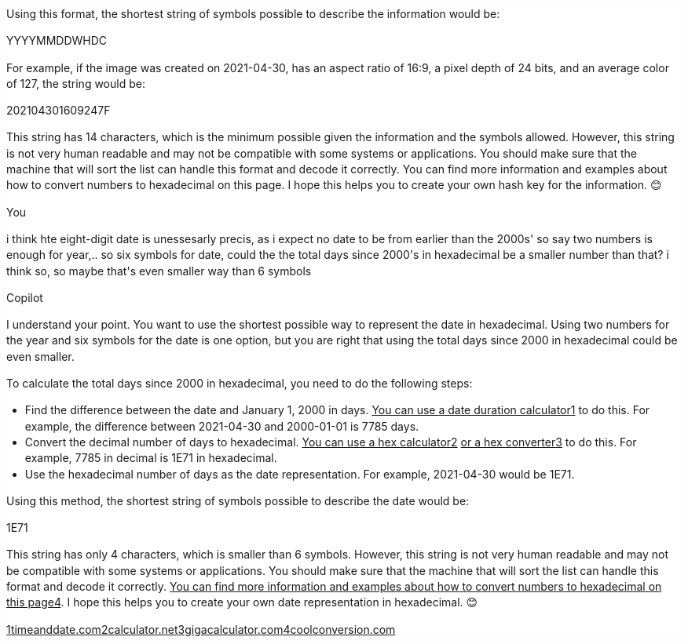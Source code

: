Using this format, the shortest string of symbols possible to describe the information would be:

YYYYMMDDWHDC

For example, if the image was created on 2021-04-30, has an aspect ratio of 16:9, a pixel depth of 24 bits, and an average color of 127, the string would be:

202104301609247F

This string has 14 characters, which is the minimum possible given the information and the symbols allowed. However, this string is not very human readable and may not be compatible with some systems or applications. You should make sure that the machine that will sort the list can handle this format and decode it correctly. You can find more information and examples about how to convert numbers to hexadecimal on this page. I hope this helps you to create your own hash key for the information. 😊

You

i think hte eight-digit date is unessesarly precis, as i expect no date to be from earlier than the 2000s' so say two numbers is enough for year,.. so six symbols for date, could the the total days since 2000's in hexadecimal be a smaller number than that? i think so, so maybe that's even smaller way than 6 symbols

Copilot

I understand your point. You want to use the shortest possible way to represent the date in hexadecimal. Using two numbers for the year and six symbols for the date is one option, but you are right that using the total days since 2000 in hexadecimal could be even smaller.

To calculate the total days since 2000 in hexadecimal, you need to do the following steps:

- Find the difference between the date and January 1, 2000 in days. [You can use a date duration calculator](https://www.timeanddate.com/date/duration.html?ti=on)[1](https://www.timeanddate.com/date/duration.html?ti=on) to do this. For example, the difference between 2021-04-30 and 2000-01-01 is 7785 days.
- Convert the decimal number of days to hexadecimal. [You can use a hex calculator](https://www.timeanddate.com/date/duration.html?ti=on)[2](https://www.calculator.net/hex-calculator.html) [or a hex converter](https://www.timeanddate.com/date/duration.html?ti=on)[3](https://www.gigacalculator.com/calculators/hexadecimal-calculator.php) to do this. For example, 7785 in decimal is 1E71 in hexadecimal.
- Use the hexadecimal number of days as the date representation. For example, 2021-04-30 would be 1E71.

Using this method, the shortest string of symbols possible to describe the date would be:

1E71

This string has only 4 characters, which is smaller than 6 symbols. However, this string is not very human readable and may not be compatible with some systems or applications. You should make sure that the machine that will sort the list can handle this format and decode it correctly. [You can find more information and examples about how to convert numbers to hexadecimal on this page](https://www.timeanddate.com/date/duration.html?ti=on)[4](https://coolconversion.com/math/binary-octal-hexa-decimal/_decimal__2000_to_hexadecimal_). I hope this helps you to create your own date representation in hexadecimal. 😊

[1timeanddate.com](https://www.timeanddate.com/date/duration.html?ti=on)[2calculator.net](https://www.calculator.net/hex-calculator.html)[3gigacalculator.com](https://www.gigacalculator.com/calculators/hexadecimal-calculator.php)[4coolconversion.com](https://coolconversion.com/math/binary-octal-hexa-decimal/_decimal__2000_to_hexadecimal_)
